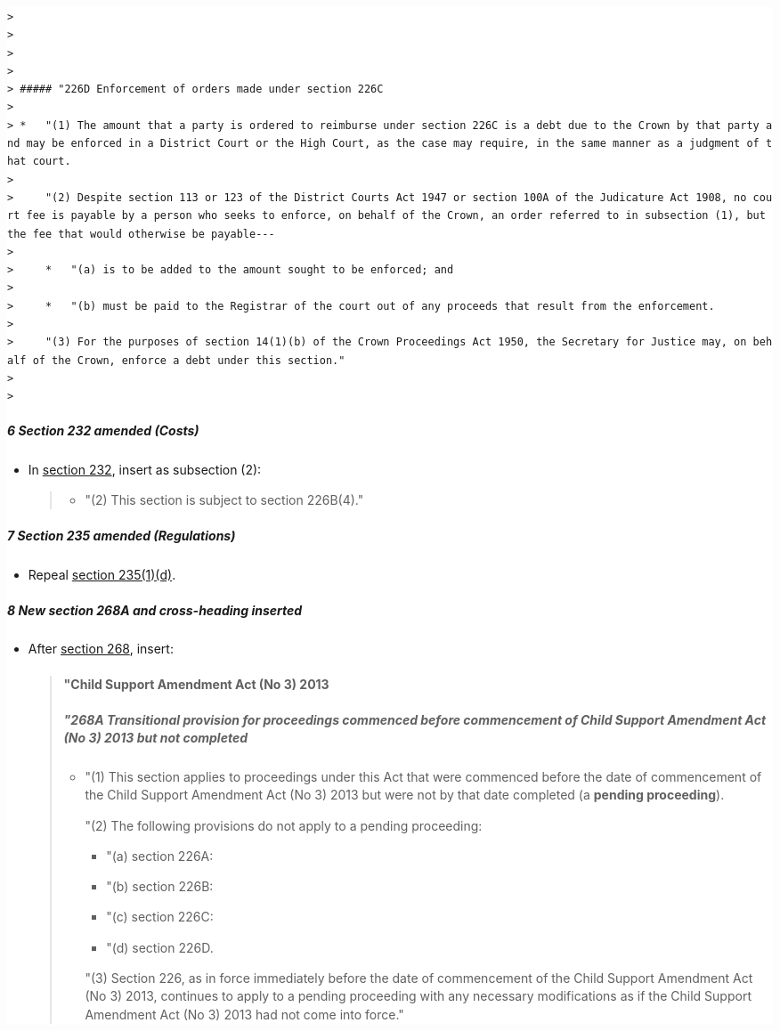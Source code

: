     >         
    >     
    >     
    > 
    > ##### "226D Enforcement of orders made under section 226C
    >     
    > *   "(1) The amount that a party is ordered to reimburse under section 226C is a debt due to the Crown by that party and may be enforced in a District Court or the High Court, as the case may require, in the same manner as a judgment of that court.
    >     
    >     "(2) Despite section 113 or 123 of the District Courts Act 1947 or section 100A of the Judicature Act 1908, no court fee is payable by a person who seeks to enforce, on behalf of the Crown, an order referred to in subsection (1), but the fee that would otherwise be payable---
    >         
    >     *   "(a) is to be added to the amount sought to be enforced; and
    >     
    >     *   "(b) must be paid to the Registrar of the court out of any proceeds that result from the enforcement. 
    >     
    >     "(3) For the purposes of section 14(1)(b) of the Crown Proceedings Act 1950, the Secretary for Justice may, on behalf of the Crown, enforce a debt under this section."
    > 
    > 
    
    

##### 6 Section 232 amended (Costs)
    
*   In [section 232][19], insert as subsection (2):
    
    > *   "(2) This section is subject to section 226B(4)."
    > 
    > 
    
    

##### 7 Section 235 amended (Regulations)
    
*   Repeal [section 235(1)(d)][20].

##### 8 New section 268A and cross-heading inserted
    
*   After [section 268][21], insert:
    
    > #### "Child Support Amendment Act (No 3) 2013
    > 
    > ##### "268A Transitional provision for proceedings commenced before commencement of Child Support Amendment Act (No 3) 2013 but not completed
    >     
    > *   "(1) This section applies to proceedings under this Act that were commenced before the date of commencement of the Child Support Amendment Act (No 3) 2013 but were not by that date completed (a **pending proceeding**).
    >     
    >     "(2) The following provisions do not apply to a pending proceeding:
    >         
    >     *   "(a) section 226A:
    >     
    >     *   "(b) section 226B:
    >     
    >     *   "(c) section 226C:
    >     
    >     *   "(d) section 226D.
    >     
    >     "(3) Section 226, as in force immediately before the date of commencement of the Child Support Amendment Act (No 3) 2013, continues to apply to a pending proceeding with any necessary modifications as if the Child Support Amendment Act (No 3) 2013 had not come into force."
    > 
    > 

[0]: http://www.legislation.govt.nz/act/public/2013/0075/latest/whole.html#DLM5615607
[1]: http://www.legislation.govt.nz/act/public/2013/0075/latest/whole.html#DLM5615601
[2]: http://www.legislation.govt.nz/act/public/2013/0075/latest/whole.html#DLM5615608
[3]: http://www.legislation.govt.nz/act/public/2013/0075/latest/whole.html#DLM5615609
[4]: http://www.legislation.govt.nz/act/public/2013/0075/latest/whole.html#DLM5615610
[5]: http://www.legislation.govt.nz/act/public/2013/0075/latest/whole.html#DLM5615611
[6]: http://www.legislation.govt.nz/act/public/2013/0075/latest/whole.html#DLM5615612
[7]: http://www.legislation.govt.nz/act/public/2013/0075/latest/whole.html#DLM5615614
[8]: http://www.legislation.govt.nz/act/public/2013/0075/latest/whole.html#DLM5615615
[9]: http://www.legislation.govt.nz/act/public/2013/0075/latest/whole.html#DLM5615624
[10]: http://www.legislation.govt.nz/act/public/2013/0075/latest/whole.html#DLM5615626
[11]: http://www.legislation.govt.nz/act/public/2013/0075/latest/whole.html#DLM5615627
[12]: http://www.legislation.govt.nz/act/public/2013/0075/latest/whole.html#DLM5615628
[13]: http://www.legislation.govt.nz/act/public/2013/0075/latest/whole.html#DLM5615629
[14]: http://www.legislation.govt.nz/act/public/2013/0075/latest/whole.html#DLM5615630
[15]: http://www.legislation.govt.nz/act/public/2013/0075/latest/whole.html#DLM5615631
[16]: http://www.legislation.govt.nz/act/public/2013/0075/latest/link.aspx?id=DLM253150
[17]: http://www.legislation.govt.nz/act/public/2013/0075/latest/link.aspx?id=DLM255391
[18]: http://www.legislation.govt.nz/act/public/2013/0075/latest/link.aspx?id=DLM257338
[19]: http://www.legislation.govt.nz/act/public/2013/0075/latest/link.aspx?id=DLM257346
[20]: http://www.legislation.govt.nz/act/public/2013/0075/latest/link.aspx?id=DLM257352
[21]: http://www.legislation.govt.nz/act/public/2013/0075/latest/link.aspx?id=DLM257757
[22]: http://www.legislation.govt.nz/act/public/2013/0075/latest/link.aspx?id=DLM5300604